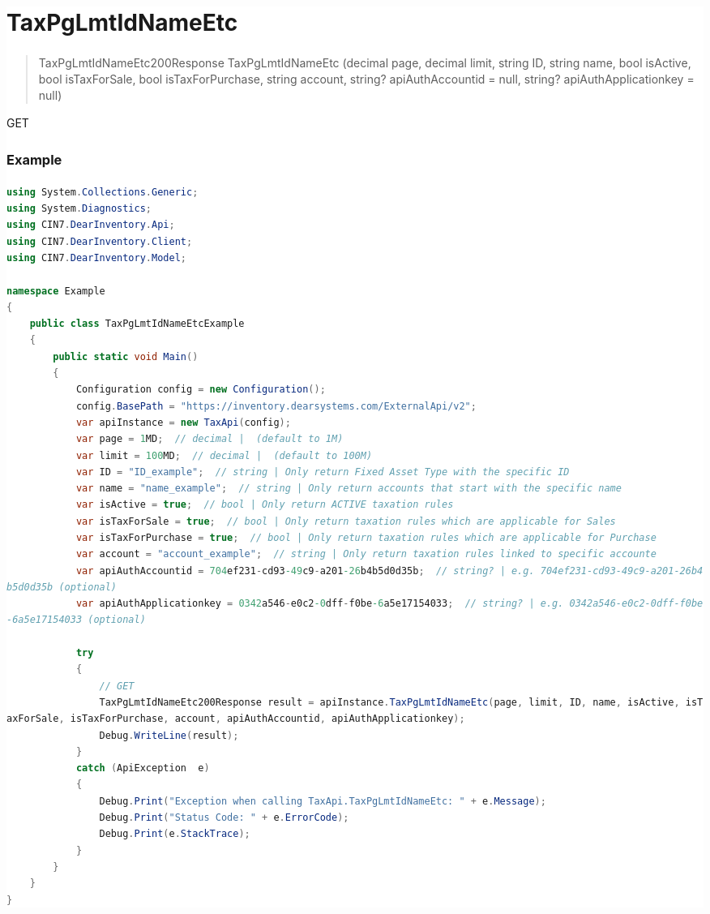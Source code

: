 <a id="taxpglmtidnameetc"></a>

# **TaxPgLmtIdNameEtc**

> TaxPgLmtIdNameEtc200Response TaxPgLmtIdNameEtc (decimal page, decimal limit, string ID, string name, bool isActive, bool isTaxForSale, bool isTaxForPurchase, string account, string? apiAuthAccountid = null, string? apiAuthApplicationkey = null)

GET

### Example

```csharp
using System.Collections.Generic;
using System.Diagnostics;
using CIN7.DearInventory.Api;
using CIN7.DearInventory.Client;
using CIN7.DearInventory.Model;

namespace Example
{
    public class TaxPgLmtIdNameEtcExample
    {
        public static void Main()
        {
            Configuration config = new Configuration();
            config.BasePath = "https://inventory.dearsystems.com/ExternalApi/v2";
            var apiInstance = new TaxApi(config);
            var page = 1MD;  // decimal |  (default to 1M)
            var limit = 100MD;  // decimal |  (default to 100M)
            var ID = "ID_example";  // string | Only return Fixed Asset Type with the specific ID
            var name = "name_example";  // string | Only return accounts that start with the specific name
            var isActive = true;  // bool | Only return ACTIVE taxation rules
            var isTaxForSale = true;  // bool | Only return taxation rules which are applicable for Sales
            var isTaxForPurchase = true;  // bool | Only return taxation rules which are applicable for Purchase
            var account = "account_example";  // string | Only return taxation rules linked to specific accounte
            var apiAuthAccountid = 704ef231-cd93-49c9-a201-26b4b5d0d35b;  // string? | e.g. 704ef231-cd93-49c9-a201-26b4b5d0d35b (optional)
            var apiAuthApplicationkey = 0342a546-e0c2-0dff-f0be-6a5e17154033;  // string? | e.g. 0342a546-e0c2-0dff-f0be-6a5e17154033 (optional)

            try
            {
                // GET
                TaxPgLmtIdNameEtc200Response result = apiInstance.TaxPgLmtIdNameEtc(page, limit, ID, name, isActive, isTaxForSale, isTaxForPurchase, account, apiAuthAccountid, apiAuthApplicationkey);
                Debug.WriteLine(result);
            }
            catch (ApiException  e)
            {
                Debug.Print("Exception when calling TaxApi.TaxPgLmtIdNameEtc: " + e.Message);
                Debug.Print("Status Code: " + e.ErrorCode);
                Debug.Print(e.StackTrace);
            }
        }
    }
}
```
